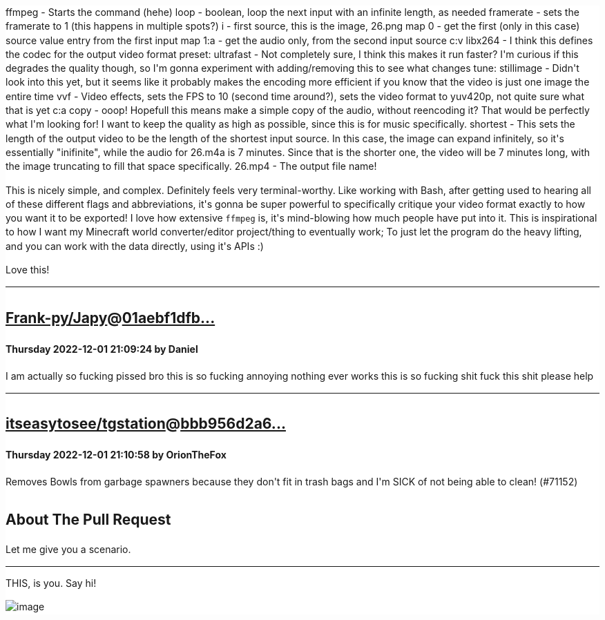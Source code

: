 ffmpeg - Starts the command (hehe)
loop - boolean, loop the next input with an infinite length, as needed
framerate - sets the framerate to 1 (this happens in multiple spots?)
i - first source, this is the image, 26.png
map 0 - get the first (only in this case) source value entry from the first input
map 1:a - get the audio only, from the second input source
c:v libx264 - I think this defines the codec for the output video format
preset: ultrafast - Not completely sure, I think this makes it run faster? I'm curious if this degrades the quality though, so I'm gonna experiment with adding/removing this to see what changes
tune: stillimage - Didn't look into this yet, but it seems like it probably makes the encoding more efficient if you know that the video is just one image the entire time
vvf - Video effects, sets the FPS to 10 (second time around?), sets the video format to yuv420p, not quite sure what that is yet
c:a copy - ooop! Hopefull this means make a simple copy of the audio, without reencoding it? That would be perfectly what I'm looking for! I want to keep the quality as high as possible, since this is for music specifically.
shortest - This sets the length of the output video to be the length of the shortest input source. In this case, the image can expand infinitely, so it's essentially "inifinite", while the audio for 26.m4a is 7 minutes. Since that is the shorter one, the video will be 7 minutes long, with the image truncating to fill that space specifically.
26.mp4 - The output file name!

This is nicely simple, and complex. Definitely feels very terminal-worthy. Like working with Bash, after getting used to hearing all of these different flags and abbreviations, it's gonna be super powerful to specifically critique your video format exactly to how you want it to be exported! I love how extensive `ffmpeg` is, it's mind-blowing how much people have put into it. This is inspirational to how I want my Minecraft world converter/editor project/thing to eventually work; To just let the program do the heavy lifting, and you can work with the data directly, using it's APIs :)

Love this!

---
## [Frank-py/Japy](https://github.com/Frank-py/Japy)@[01aebf1dfb...](https://github.com/Frank-py/Japy/commit/01aebf1dfb18cfc7abe1ecf84dc92aa7114b3301)
#### Thursday 2022-12-01 21:09:24 by Daniel

I am actually so fucking pissed bro this is so fucking annoying nothing ever works this is so fucking shit fuck this shit please help

---
## [itseasytosee/tgstation](https://github.com/itseasytosee/tgstation)@[bbb956d2a6...](https://github.com/itseasytosee/tgstation/commit/bbb956d2a670656e546c35a09ec27295e5e06e94)
#### Thursday 2022-12-01 21:10:58 by OrionTheFox

Removes Bowls from garbage spawners because they don't fit in trash bags and I'm SICK of not being able to clean! (#71152)

## About The Pull Request
Let me give you a scenario.

---

THIS, is you. Say hi!

![image](https://user-images.githubusercontent.com/76465278/200268480-9dcf1f45-3bc5-402d-b743-b0649deefb08.png)

